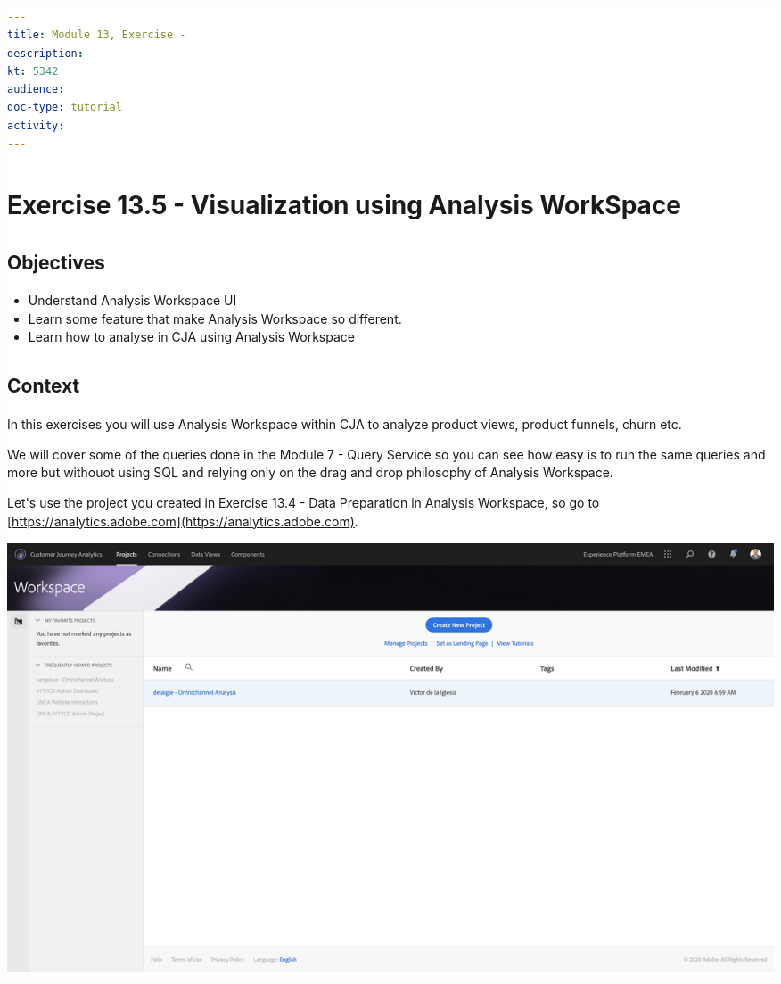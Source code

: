 ```yaml
---
title: Module 13, Exercise - 
description: 
kt: 5342
audience: 
doc-type: tutorial
activity: 
---
```


# Exercise 13.5 - Visualization using Analysis WorkSpace

## Objectives

* Understand Analysis Workspace UI
* Learn some feature that make Analysis Workspace so different.
* Learn how to analyse in CJA using Analysis Workspace

## Context

In this exercises you will use Analysis Workspace within CJA to analyze product views, product funnels, churn etc.

We will cover some of the queries done in the Module 7 - Query Service so you can see how easy is to run the same queries and more but withouot using SQL and relying only on the drag and drop philosophy of Analysis Workspace.

Let's use the project you created in [Exercise 13.4 - Data Preparation in Analysis Workspace](./ex4.md), so go to [https://analytics.adobe.com](https://analytics.adobe.com).

![demo](./images/module135/home.png)
